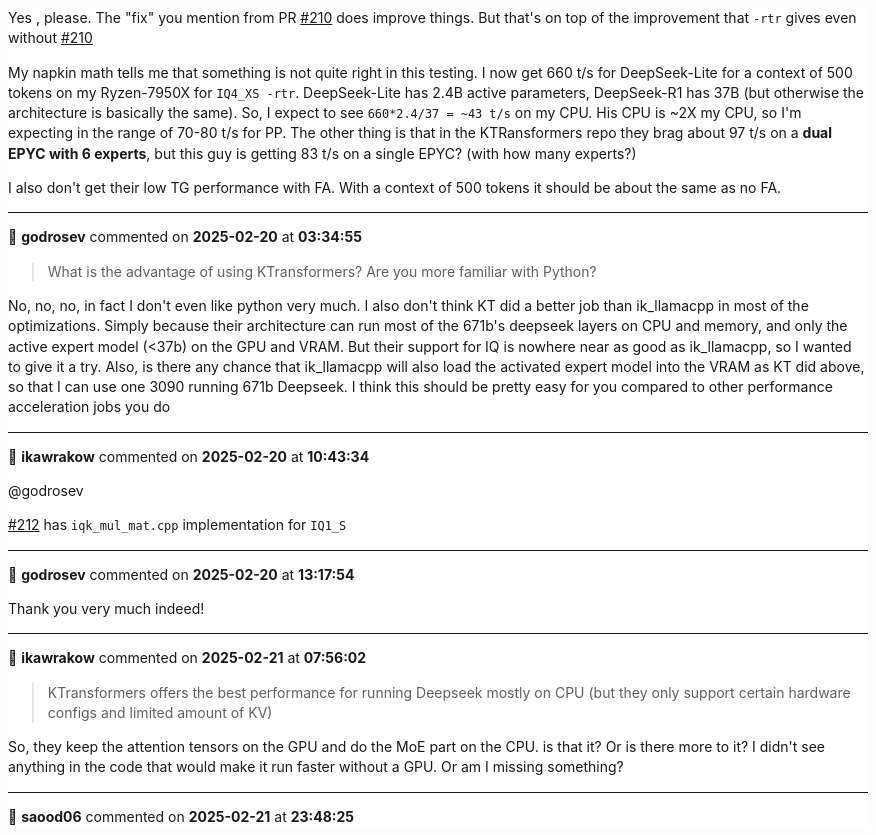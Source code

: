 Yes , please. The "fix" you mention from PR [#210](https://github.com/ikawrakow/ik_llama.cpp/issues/210) does improve things. But that's on top of the improvement that `-rtr` gives even without [#210](https://github.com/ikawrakow/ik_llama.cpp/issues/210) 

My napkin math tells me that something is not quite right in this testing. I now get 660 t/s for DeepSeek-Lite for a context of 500 tokens on my Ryzen-7950X for `IQ4_XS -rtr`. DeepSeek-Lite has 2.4B active parameters, DeepSeek-R1 has 37B (but otherwise the architecture is basically the same). So, I expect to see `660*2.4/37 = ~43 t/s` on my CPU. His CPU is ~2X my CPU, so I'm expecting in the range of 70-80 t/s for PP.  The other thing is that in the KTRansformers repo they brag about 97 t/s on a **dual EPYC with 6 experts**, but this guy is getting 83 t/s on a single EPYC? (with how many experts?)

I also don't get their low TG performance with FA. With a context of 500 tokens it should be about the same as no FA.

---

👤 **godrosev** commented on **2025-02-20** at **03:34:55**

> What is the advantage of using KTransformers? Are you more familiar with Python?

No, no, no, in fact I don't even like python very much.
I also don't think KT did a better job than ik_llamacpp in most of the optimizations.
Simply because their architecture can run most of the 671b's deepseek layers on CPU and memory, and only the active expert model (<37b) on the GPU and VRAM.
But their support for IQ is nowhere near as good as ik_llamacpp, so I wanted to give it a try.
Also, is there any chance that ik_llamacpp will also load the activated expert model into the VRAM as KT did above, so that I can use one 3090 running 671b Deepseek.
I think this should be pretty easy for you compared to other performance acceleration jobs you do

---

👤 **ikawrakow** commented on **2025-02-20** at **10:43:34**

@godrosev 

[#212](https://github.com/ikawrakow/ik_llama.cpp/issues/212) has `iqk_mul_mat.cpp` implementation for `IQ1_S`

---

👤 **godrosev** commented on **2025-02-20** at **13:17:54**

Thank you very much indeed!

---

👤 **ikawrakow** commented on **2025-02-21** at **07:56:02**

> KTransformers offers the best performance for running Deepseek mostly on CPU (but they only support certain hardware configs and limited amount of KV)

So, they keep the attention tensors on the GPU and do the MoE part on the CPU. is that it? Or is there more to it? I didn't see anything in the code that would make it run faster without a GPU. Or am I missing something?

---

👤 **saood06** commented on **2025-02-21** at **23:48:25**
